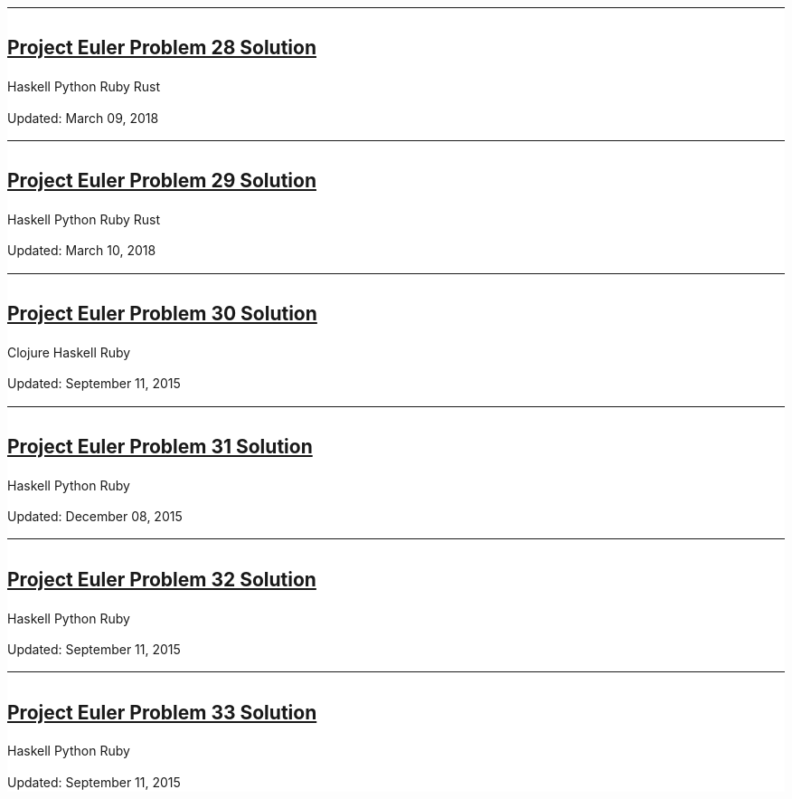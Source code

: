 ------

## [Project Euler Problem 28 Solution](28/)

<span class="label label-info">Haskell</span> <span class="label label-info">Python</span> <span class="label label-info">Ruby</span> <span class="label label-info">Rust</span> 

Updated: <time datetime="2018-03-09 22:49:06" data-updated="true">March 09, 2018</time>

------

## [Project Euler Problem 29 Solution](29/)

<span class="label label-info">Haskell</span> <span class="label label-info">Python</span> <span class="label label-info">Ruby</span> <span class="label label-info">Rust</span> 

Updated: <time datetime="2018-03-10 07:06:52" data-updated="true">March 10, 2018</time>

------

## [Project Euler Problem 30 Solution](30/)

<span class="label label-info">Clojure</span> <span class="label label-info">Haskell</span> <span class="label label-info">Ruby</span> 

Updated: <time datetime="2015-09-11 22:43:34" data-updated="true">September 11, 2015</time>

------

## [Project Euler Problem 31 Solution](31/)

<span class="label label-info">Haskell</span> <span class="label label-info">Python</span> <span class="label label-info">Ruby</span> 

Updated: <time datetime="2015-12-08 01:16:40" data-updated="true">December 08, 2015</time>

------

## [Project Euler Problem 32 Solution](32/)

<span class="label label-info">Haskell</span> <span class="label label-info">Python</span> <span class="label label-info">Ruby</span> 

Updated: <time datetime="2015-09-11 22:43:34" data-updated="true">September 11, 2015</time>

------

## [Project Euler Problem 33 Solution](33/)

<span class="label label-info">Haskell</span> <span class="label label-info">Python</span> <span class="label label-info">Ruby</span> 

Updated: <time datetime="2015-09-11 22:43:34" data-updated="true">September 11, 2015</time>
